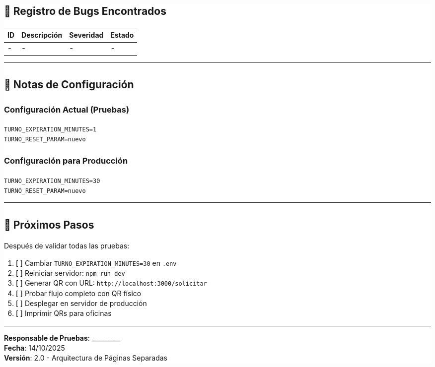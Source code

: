 
## 🐛 Registro de Bugs Encontrados

| ID | Descripción | Severidad | Estado |
|----|-------------|-----------|--------|
| - | - | - | - |

---

## 📝 Notas de Configuración

### Configuración Actual (Pruebas)
```env
TURNO_EXPIRATION_MINUTES=1
TURNO_RESET_PARAM=nuevo
```

### Configuración para Producción
```env
TURNO_EXPIRATION_MINUTES=30
TURNO_RESET_PARAM=nuevo
```

---

## 🚀 Próximos Pasos

Después de validar todas las pruebas:

1. [ ] Cambiar `TURNO_EXPIRATION_MINUTES=30` en `.env`
2. [ ] Reiniciar servidor: `npm run dev`
3. [ ] Generar QR con URL: `http://localhost:3000/solicitar`
4. [ ] Probar flujo completo con QR físico
5. [ ] Desplegar en servidor de producción
6. [ ] Imprimir QRs para oficinas

---

**Responsable de Pruebas**: _________  
**Fecha**: 14/10/2025  
**Versión**: 2.0 - Arquitectura de Páginas Separadas

